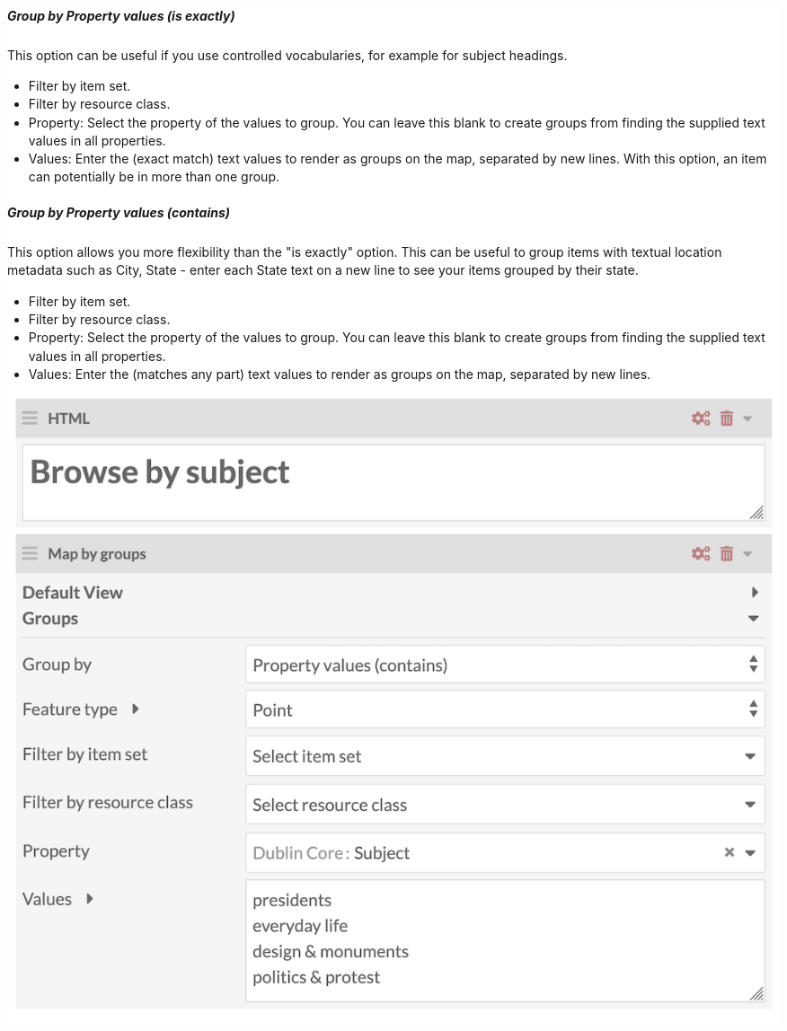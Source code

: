 ##### Group by Property values (is exactly)

This option can be useful if you use controlled vocabularies, for example for subject headings. 

- Filter by item set.
- Filter by resource class.
- Property: Select the property of the values to group. You can leave this blank to create groups from finding the supplied text values in all properties. 
- Values: Enter the (exact match) text values to render as groups on the map, separated by new lines. With this option, an item can potentially be in more than one group.

##### Group by Property values (contains)

This option allows you more flexibility than the "is exactly" option. This can be useful to group items with textual location metadata such as City, State - enter each State text on a new line to see your items grouped by their state. 

- Filter by item set.
- Filter by resource class.
- Property: Select the property of the values to group. You can leave this blank to create groups from finding the supplied text values in all properties.
- Values: Enter the (matches any part) text values to render as groups on the map, separated by new lines. 

![A map by group block on the admin side, with "Group by property values (contains)" selected.](modulesfiles/Mapping_groupBlock.png)
